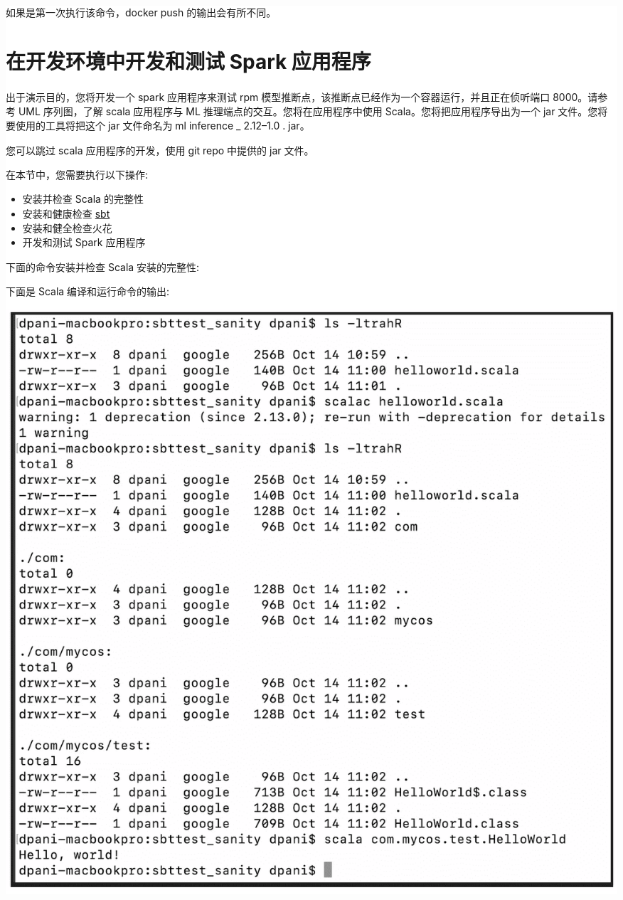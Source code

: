 如果是第一次执行该命令，docker push 的输出会有所不同。

# 在开发环境中开发和测试 Spark 应用程序

出于演示目的，您将开发一个 spark 应用程序来测试 rpm 模型推断点，该推断点已经作为一个容器运行，并且正在侦听端口 8000。请参考 UML 序列图，了解 scala 应用程序与 ML 推理端点的交互。您将在应用程序中使用 Scala。您将把应用程序导出为一个 jar 文件。您将要使用的工具将把这个 jar 文件命名为 ml inference _ 2.12–1.0 . jar。

您可以跳过 scala 应用程序的开发，使用 git repo 中提供的 jar 文件。

在本节中，您需要执行以下操作:

*   安装并检查 Scala 的完整性
*   安装和健康检查 [sbt](https://www.scala-sbt.org/)
*   安装和健全检查火花
*   开发和测试 Spark 应用程序

下面的命令安装并检查 Scala 安装的完整性:

下面是 Scala 编译和运行命令的输出:

![](img/3bfbdbd808d19bb33622fe2bce80ccd6.png)
